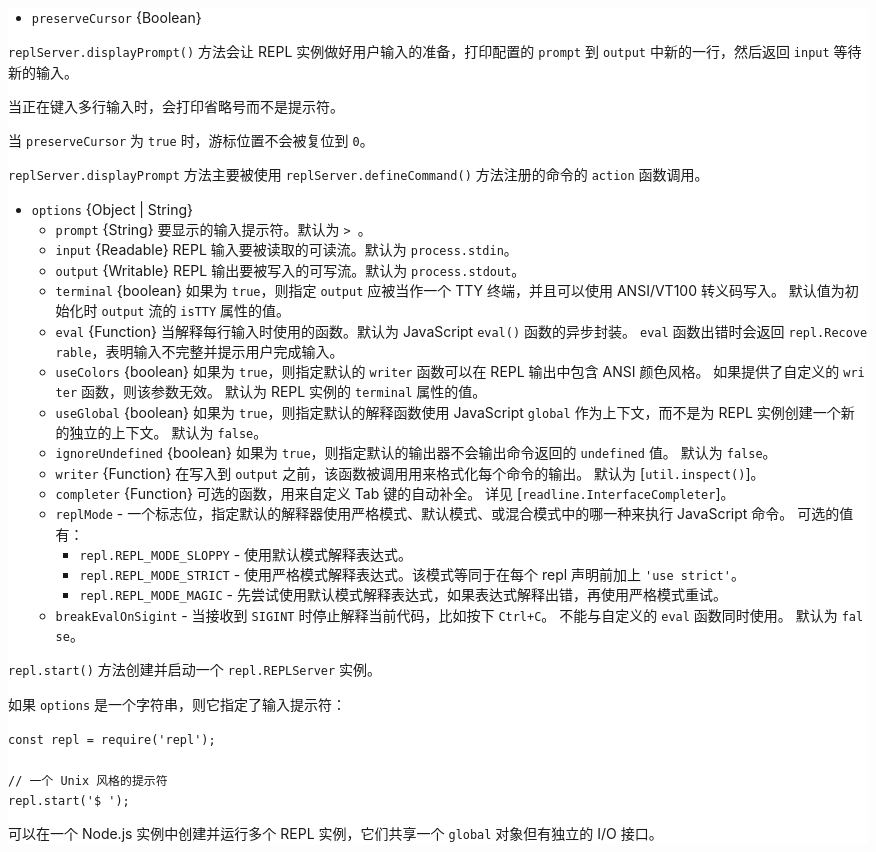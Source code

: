 



* `preserveCursor` {Boolean}

`replServer.displayPrompt()` 方法会让 REPL 实例做好用户输入的准备，打印配置的 `prompt` 到 `output` 中新的一行，然后返回 `input` 等待新的输入。

当正在键入多行输入时，会打印省略号而不是提示符。

当 `preserveCursor` 为 `true` 时，游标位置不会被复位到 `0`。

`replServer.displayPrompt` 方法主要被使用 `replServer.defineCommand()` 方法注册的命令的 `action` 函数调用。




* `options` {Object | String}
  * `prompt` {String} 要显示的输入提示符。默认为 `> `。
  * `input` {Readable} REPL 输入要被读取的可读流。默认为 `process.stdin`。
  * `output` {Writable} REPL 输出要被写入的可写流。默认为 `process.stdout`。
  * `terminal` {boolean} 如果为 `true`，则指定 `output` 应被当作一个 TTY 终端，并且可以使用 ANSI/VT100 转义码写入。
    默认值为初始化时 `output` 流的 `isTTY` 属性的值。
  * `eval` {Function} 当解释每行输入时使用的函数。默认为 JavaScript `eval()` 函数的异步封装。
    `eval` 函数出错时会返回 `repl.Recoverable`，表明输入不完整并提示用户完成输入。
  * `useColors` {boolean} 如果为 `true`，则指定默认的 `writer` 函数可以在 REPL 输出中包含 ANSI 颜色风格。
    如果提供了自定义的 `writer` 函数，则该参数无效。
    默认为 REPL 实例的 `terminal` 属性的值。
  * `useGlobal` {boolean} 如果为 `true`，则指定默认的解释函数使用 JavaScript `global` 作为上下文，而不是为 REPL 实例创建一个新的独立的上下文。
    默认为 `false`。
  * `ignoreUndefined` {boolean} 如果为 `true`，则指定默认的输出器不会输出命令返回的 `undefined` 值。
     默认为 `false`。
  * `writer` {Function} 在写入到 `output` 之前，该函数被调用用来格式化每个命令的输出。
    默认为 [`util.inspect()`]。
  * `completer` {Function} 可选的函数，用来自定义 Tab 键的自动补全。
    详见 [`readline.InterfaceCompleter`]。
  * `replMode` - 一个标志位，指定默认的解释器使用严格模式、默认模式、或混合模式中的哪一种来执行 JavaScript 命令。
    可选的值有：
    * `repl.REPL_MODE_SLOPPY` - 使用默认模式解释表达式。
    * `repl.REPL_MODE_STRICT` - 使用严格模式解释表达式。该模式等同于在每个 repl 声明前加上 `'use strict'`。
    * `repl.REPL_MODE_MAGIC` - 先尝试使用默认模式解释表达式，如果表达式解释出错，再使用严格模式重试。
  * `breakEvalOnSigint` - 当接收到 `SIGINT` 时停止解释当前代码，比如按下 `Ctrl+C`。
    不能与自定义的 `eval` 函数同时使用。
    默认为 `false`。

`repl.start()` 方法创建并启动一个 `repl.REPLServer` 实例。

如果 `options` 是一个字符串，则它指定了输入提示符：

	
    const repl = require('repl');
    
    // 一个 Unix 风格的提示符
    repl.start('$ ');
	



可以在一个 Node.js 实例中创建并运行多个 REPL 实例，它们共享一个 `global` 对象但有独立的 I/O 接口。
